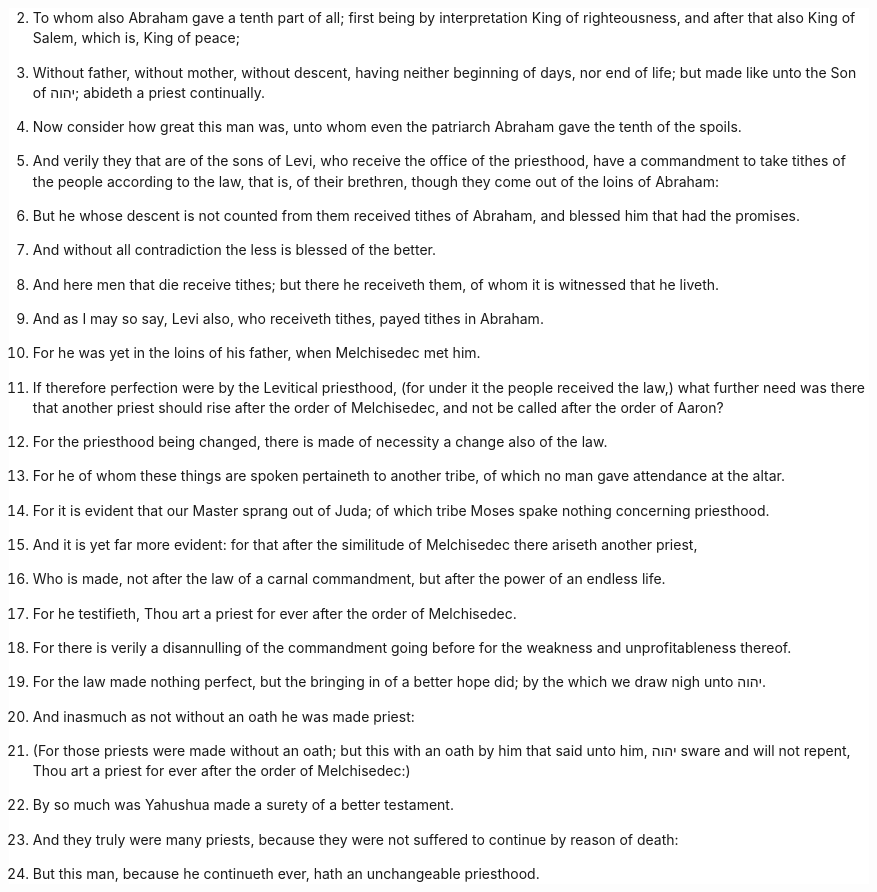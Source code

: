 2. To whom also Abraham gave a tenth part of all; first being by interpretation King of righteousness, and after that also King of Salem, which is, King of peace;

3. Without father, without mother, without descent, having neither beginning of days, nor end of life; but made like unto the Son of יהוה; abideth a priest continually.

4. Now consider how great this man was, unto whom even the patriarch Abraham gave the tenth of the spoils.

5. And verily they that are of the sons of Levi, who receive the office of the priesthood, have a commandment to take tithes of the people according to the law, that is, of their brethren, though they come out of the loins of Abraham:

6. But he whose descent is not counted from them received tithes of Abraham, and blessed him that had the promises.

7. And without all contradiction the less is blessed of the better.

8. And here men that die receive tithes; but there he receiveth them, of whom it is witnessed that he liveth.

9. And as I may so say, Levi also, who receiveth tithes, payed tithes in Abraham.

10. For he was yet in the loins of his father, when Melchisedec met him.

11. If therefore perfection were by the Levitical priesthood, (for under it the people received the law,) what further need was there that another priest should rise after the order of Melchisedec, and not be called after the order of Aaron?

12. For the priesthood being changed, there is made of necessity a change also of the law.

13. For he of whom these things are spoken pertaineth to another tribe, of which no man gave attendance at the altar.

14. For it is evident that our Master sprang out of Juda; of which tribe Moses spake nothing concerning priesthood.

15. And it is yet far more evident: for that after the similitude of Melchisedec there ariseth another priest,

16. Who is made, not after the law of a carnal commandment, but after the power of an endless life.

17. For he testifieth, Thou art a priest for ever after the order of Melchisedec.

18. For there is verily a disannulling of the commandment going before for the weakness and unprofitableness thereof.

19. For the law made nothing perfect, but the bringing in of a better hope did; by the which we draw nigh unto יהוה.

20. And inasmuch as not without an oath he was made priest:

21. (For those priests were made without an oath; but this with an oath by him that said unto him, יהוה sware and will not repent, Thou art a priest for ever after the order of Melchisedec:)

22. By so much was Yahushua made a surety of a better testament.

23. And they truly were many priests, because they were not suffered to continue by reason of death:

24. But this man, because he continueth ever, hath an unchangeable priesthood.
